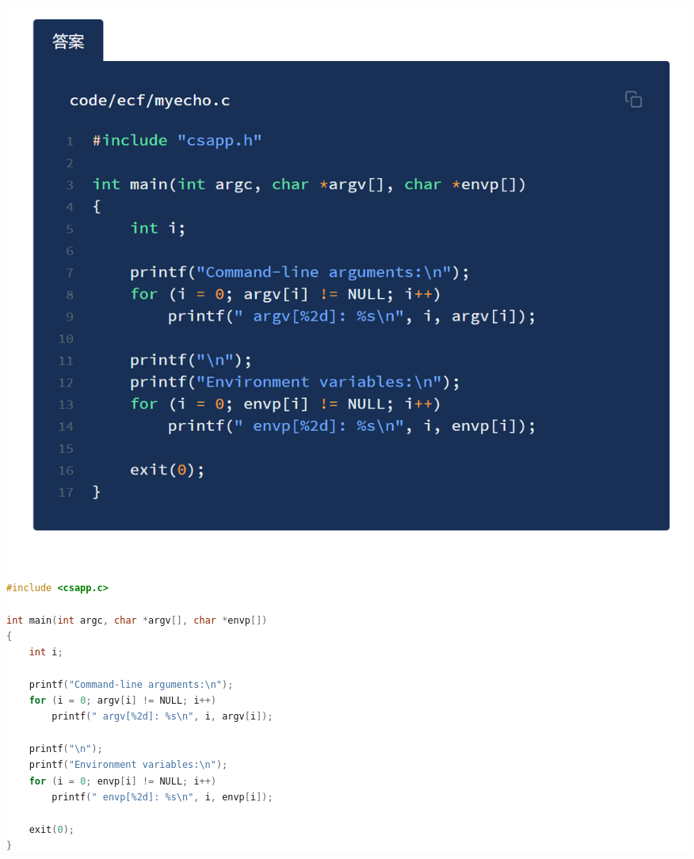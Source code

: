 ![image-20210529222528273](assert/image-20210529222528273.png)

```c
#include <csapp.c>

int main(int argc, char *argv[], char *envp[])
{
    int i;

    printf("Command-line arguments:\n");
    for (i = 0; argv[i] != NULL; i++)
        printf(" argv[%2d]: %s\n", i, argv[i]);

    printf("\n");
    printf("Environment variables:\n");
    for (i = 0; envp[i] != NULL; i++)
        printf(" envp[%2d]: %s\n", i, envp[i]);

    exit(0);
}
```
